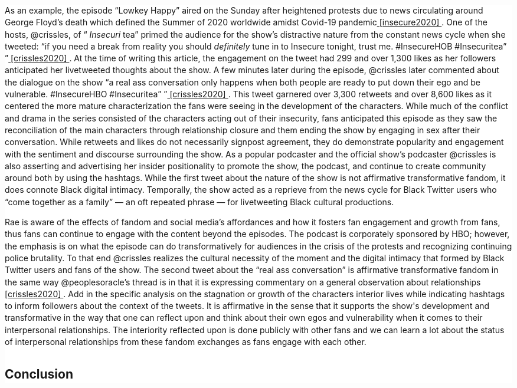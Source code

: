 As an example, the episode “Lowkey Happy” aired on the Sunday after heightened protests due to news circulating around George Floyd’s death which defined the Summer of 2020 worldwide amidst Covid-19 pandemic<a class="footnote-ref" href="#insecure2020"> [insecure2020] </a>. One of the hosts, @crissles, of “ _Insecuri_ tea” primed the audience for the show’s distractive nature from the constant news cycle when she tweeted: “if you need a break from reality you should *definitely* tune in to Insecure tonight, trust me. #InsecureHOB #Insecuritea” ”<a class="footnote-ref" href="#crissles2020"> [crissles2020] </a>. At the time of writing this article, the engagement on the tweet had 299 and over 1,300 likes as her followers anticipated her livetweeted thoughts about the show. A few minutes later during the episode, @crissles later commented about the dialogue on the show “a real ass conversation only happens when both people are ready to put down their ego and be vulnerable. #InsecureHBO #Insecuritea” ”<a class="footnote-ref" href="#crissles2020"> [crissles2020] </a>. This tweet garnered over 3,300 retweets and over 8,600 likes as it centered the more mature characterization the fans were seeing in the development of the characters. While much of the conflict and drama in the series consisted of the characters acting out of their insecurity, fans anticipated this episode as they saw the reconciliation of the main characters through relationship closure and them ending the show by engaging in sex after their conversation. While retweets and likes do not necessarily signpost agreement, they do demonstrate popularity and engagement with the sentiment and discourse surrounding the show. As a popular podcaster and the official show’s podcaster @crissles is also asserting and advertising her insider positionality to promote the show, the podcast, and continue to create community around both by using the hashtags. While the first tweet about the nature of the show is not affirmative transformative fandom, it does connote Black digital intimacy. Temporally, the show acted as a reprieve from the news cycle for Black Twitter users who “come together as a family” — an oft repeated phrase — for livetweeting Black cultural productions.

Rae is aware of the effects of fandom and social media’s affordances and how it fosters fan engagement and growth from fans, thus fans can continue to engage with the content beyond the episodes. The podcast is corporately sponsored by HBO; however, the emphasis is on what the episode can do transformatively for audiences in the crisis of the protests and recognizing continuing police brutality. To that end @crissles realizes the cultural necessity of the moment and the digital intimacy that formed by Black Twitter users and fans of the show. The second tweet about the “real ass conversation” is affirmative transformative fandom in the same way @peoplesoracle’s thread is in that it is expressing commentary on a general observation about relationships<a class="footnote-ref" href="#crissles2020"> [crissles2020] </a>. Add in the specific analysis on the stagnation or growth of the characters interior lives while indicating hashtags to inform followers about the context of the tweets. It is affirmative in the sense that it supports the show's development and transformative in the way that one can reflect upon and think about their own egos and vulnerability when it comes to their interpersonal relationships. The interiority reflected upon is done publicly with other fans and we can learn a lot about the status of interpersonal relationships from these fandom exchanges as fans engage with each other.




## Conclusion
